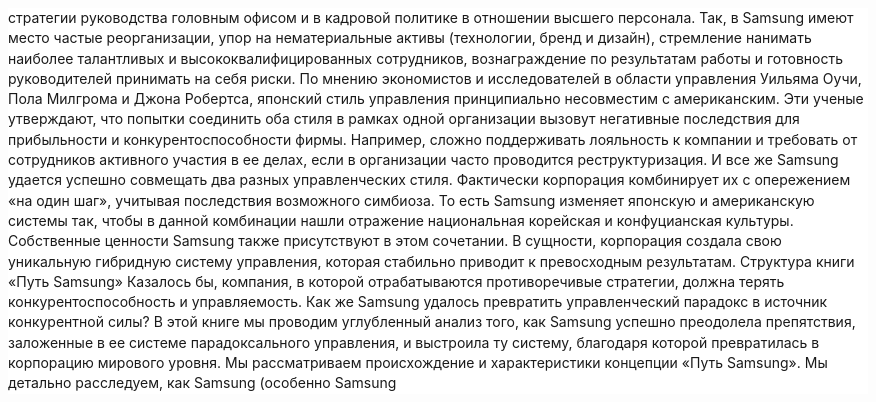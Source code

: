 стратегии руководства головным офисом и в кадровой политике в
отношении высшего персонала. Так, в Samsung имеют место частые
реорганизации, упор на нематериальные активы (технологии, бренд и
дизайн),
стремление
нанимать
наиболее
талантливых
и
высококвалифицированных
сотрудников,
вознаграждение
по
результатам работы и готовность руководителей принимать на себя
риски.
По мнению экономистов и исследователей в области управления
Уильяма Оучи, Пола Милгрома и Джона Робертса, японский стиль
управления принципиально несовместим с американским. Эти ученые
утверждают, что попытки соединить оба стиля в рамках одной
организации вызовут негативные последствия для прибыльности и
конкурентоспособности фирмы. Например, сложно поддерживать
лояльность к компании и требовать от сотрудников активного участия в
ее делах, если в организации часто проводится реструктуризация.
И все же Samsung удается успешно совмещать два разных
управленческих стиля. Фактически корпорация комбинирует их с
опережением «на один шаг», учитывая последствия возможного
симбиоза. То есть Samsung изменяет японскую и американскую
системы так, чтобы в данной комбинации нашли отражение
национальная корейская и конфуцианская культуры. Собственные
ценности Samsung также присутствуют в этом сочетании. В сущности,
корпорация создала свою уникальную гибридную систему управления,
которая стабильно приводит к превосходным результатам.
Структура книги «Путь Samsung»
Казалось бы, компания, в которой отрабатываются противоречивые
стратегии, должна терять конкурентоспособность и управляемость. Как
же Samsung удалось превратить управленческий парадокс в источник
конкурентной силы?
В этой книге мы проводим углубленный анализ того, как Samsung
успешно
преодолела
препятствия,
заложенные
в
ее
системе
парадоксального управления, и выстроила ту систему, благодаря
которой
превратилась
в
корпорацию
мирового
уровня.
Мы
рассматриваем происхождение и характеристики концепции «Путь
Samsung». Мы детально расследуем, как Samsung (особенно Samsung
